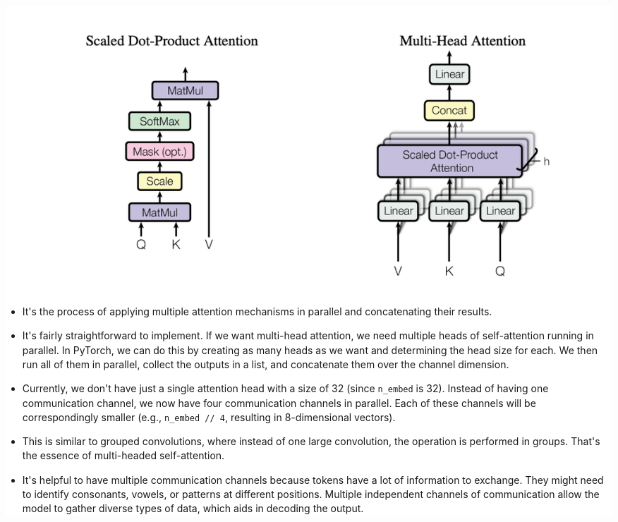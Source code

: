 ![Multi-Head Attention](./images/MHA.png)

- It's the process of applying multiple attention mechanisms in parallel and concatenating their results.

- It's fairly straightforward to implement. If we want multi-head attention, we need multiple heads of self-attention running in parallel. In PyTorch, we can do this by creating as many heads as we want and determining the head size for each. We then run all of them in parallel, collect the outputs in a list, and concatenate them over the channel dimension.

- Currently, we don't have just a single attention head with a size of 32 (since `n_embed` is 32). Instead of having one communication channel, we now have four communication channels in parallel. Each of these channels will be correspondingly smaller (e.g., `n_embed // 4`, resulting in 8-dimensional vectors).

- This is similar to grouped convolutions, where instead of one large convolution, the operation is performed in groups. That's the essence of multi-headed self-attention.

- It's helpful to have multiple communication channels because tokens have a lot of information to exchange. They might need to identify consonants, vowels, or patterns at different positions. Multiple independent channels of communication allow the model to gather diverse types of data, which aids in decoding the output.
